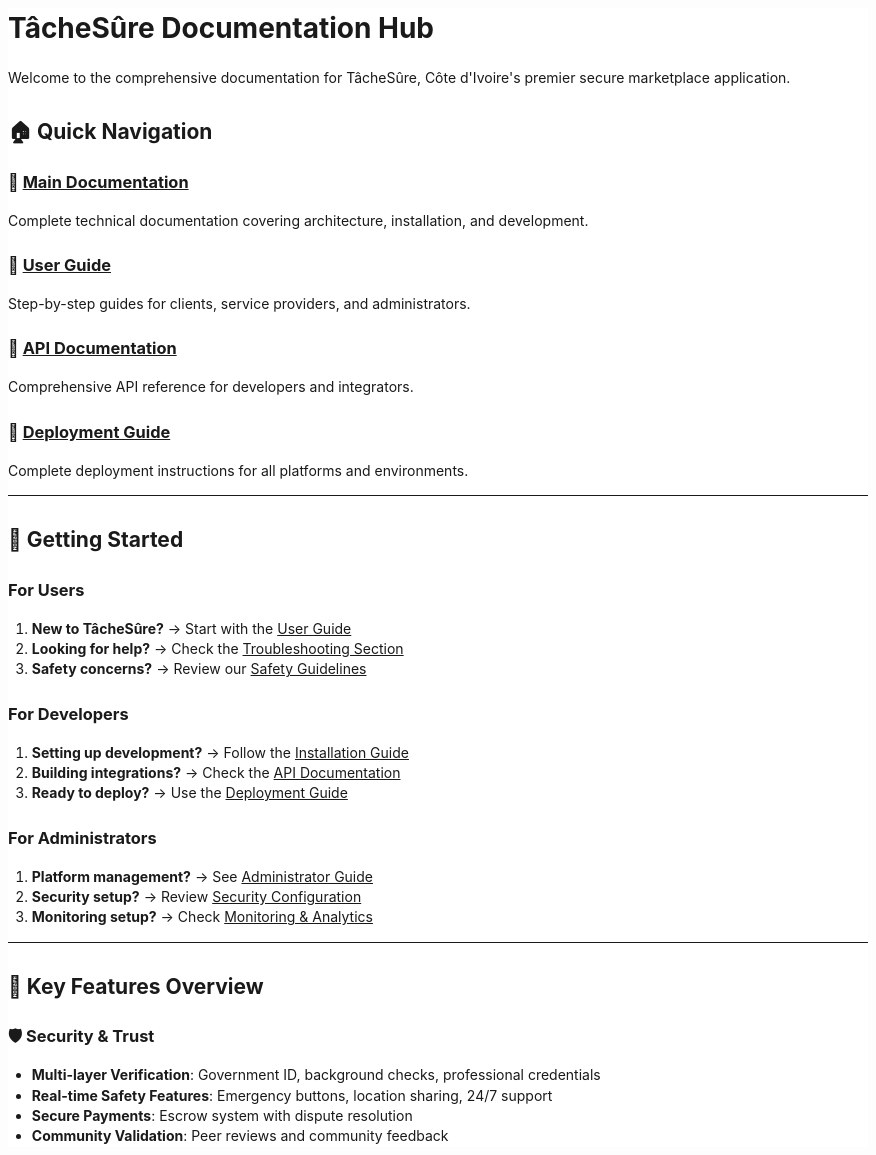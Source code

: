 # TâcheSûre Documentation Hub

Welcome to the comprehensive documentation for TâcheSûre, Côte d'Ivoire's premier secure marketplace application.

## 🏠 Quick Navigation

### 📖 [Main Documentation](README.md)
Complete technical documentation covering architecture, installation, and development.

### 👤 [User Guide](USER_GUIDE.md)
Step-by-step guides for clients, service providers, and administrators.

### 🔌 [API Documentation](API_DOCUMENTATION.md)
Comprehensive API reference for developers and integrators.

### 🚀 [Deployment Guide](DEPLOYMENT_GUIDE.md)
Complete deployment instructions for all platforms and environments.

---

## 🎯 Getting Started

### For Users
1. **New to TâcheSûre?** → Start with the [User Guide](USER_GUIDE.md)
2. **Looking for help?** → Check the [Troubleshooting Section](USER_GUIDE.md#getting-help)
3. **Safety concerns?** → Review our [Safety Guidelines](USER_GUIDE.md#safety-guidelines)

### For Developers
1. **Setting up development?** → Follow the [Installation Guide](README.md#installation--setup)
2. **Building integrations?** → Check the [API Documentation](API_DOCUMENTATION.md)
3. **Ready to deploy?** → Use the [Deployment Guide](DEPLOYMENT_GUIDE.md)

### For Administrators
1. **Platform management?** → See [Administrator Guide](USER_GUIDE.md#administrator-guide)
2. **Security setup?** → Review [Security Configuration](DEPLOYMENT_GUIDE.md#security-configuration)
3. **Monitoring setup?** → Check [Monitoring & Analytics](DEPLOYMENT_GUIDE.md#monitoring--analytics)

---

## 🌟 Key Features Overview

### 🛡️ Security & Trust
- **Multi-layer Verification**: Government ID, background checks, professional credentials
- **Real-time Safety Features**: Emergency buttons, location sharing, 24/7 support
- **Secure Payments**: Escrow system with dispute resolution
- **Community Validation**: Peer reviews and community feedback
